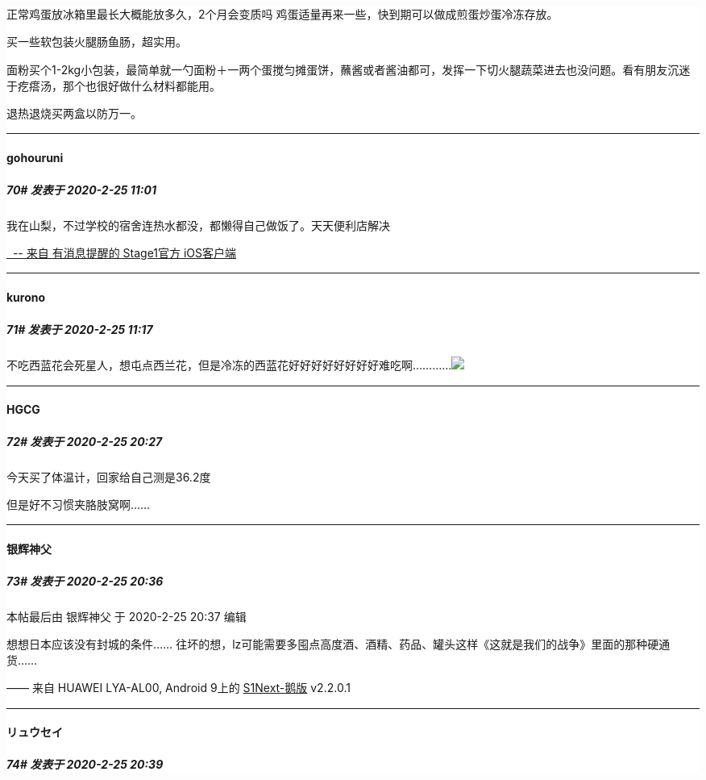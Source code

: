 正常鸡蛋放冰箱里最长大概能放多久，2个月会变质吗</blockquote>
鸡蛋适量再来一些，快到期可以做成煎蛋炒蛋冷冻存放。

买一些软包装火腿肠鱼肠，超实用。

面粉买个1-2kg小包装，最简单就一勺面粉＋一两个蛋搅匀摊蛋饼，蘸酱或者酱油都可，发挥一下切火腿蔬菜进去也没问题。看有朋友沉迷于疙瘩汤，那个也很好做什么材料都能用。


退热退烧买两盒以防万一。


-----

####  gohouruni  
##### 70#       发表于 2020-2-25 11:01


我在山梨，不过学校的宿舍连热水都没，都懒得自己做饭了。天天便利店解决

[  -- 来自 有消息提醒的 Stage1官方 iOS客户端](https://itunes.apple.com/fi/app/saraba1st/id1221237470?mt=8)


-----

####  kurono  
##### 71#       发表于 2020-2-25 11:17


不吃西蓝花会死星人，想屯点西兰花，但是冷冻的西蓝花好好好好好好好好难吃啊…………<img src="https://static.saraba1st.com/image/smiley/face2017/013.png" referrerpolicy="no-referrer">


-----

####  HGCG  
##### 72#       发表于 2020-2-25 20:27


今天买了体温计，回家给自己测是36.2度

但是好不习惯夹胳肢窝啊……


-----

####  银辉神父  
##### 73#       发表于 2020-2-25 20:36


 本帖最后由 银辉神父 于 2020-2-25 20:37 编辑 

想想日本应该没有封城的条件……
往坏的想，lz可能需要多囤点高度酒、酒精、药品、罐头这样《这就是我们的战争》里面的那种硬通货……

—— 来自 HUAWEI LYA-AL00, Android 9上的 [S1Next-鹅版](https://github.com/ykrank/S1-Next/releases) v2.2.0.1


-----

####  リュウセイ  
##### 74#       发表于 2020-2-25 20:39
